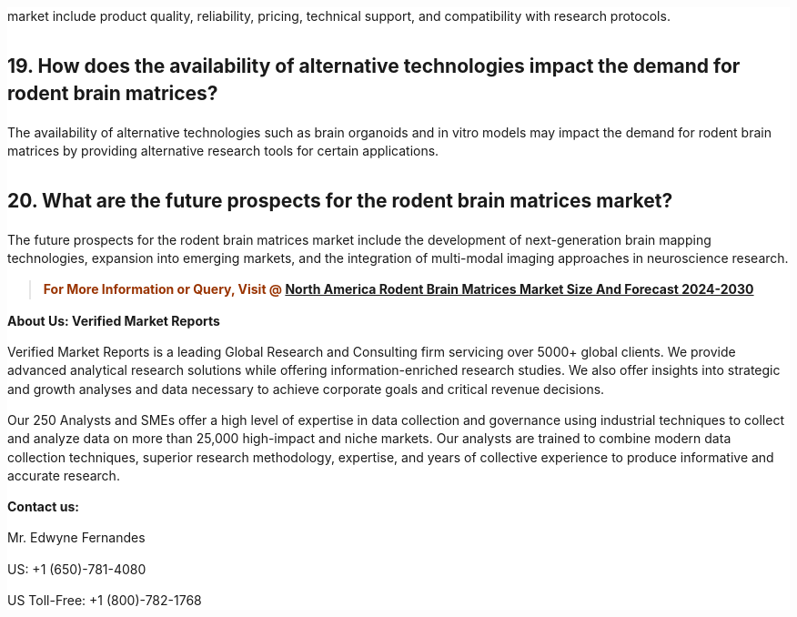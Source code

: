 market include product quality, reliability, pricing, technical support, and compatibility with research protocols.</p><h2>19. How does the availability of alternative technologies impact the demand for rodent brain matrices?</div><div></h2><p>The availability of alternative technologies such as brain organoids and in vitro models may impact the demand for rodent brain matrices by providing alternative research tools for certain applications.</p><h2>20. What are the future prospects for the rodent brain matrices market?</div><div></h2><p>The future prospects for the rodent brain matrices market include the development of next-generation brain mapping technologies, expansion into emerging markets, and the integration of multi-modal imaging approaches in neuroscience research.</p></body></html></p><blockquote><p><span style="color: #993300;"><strong>For More Information or Query, Visit @ <a href="https://www.verifiedmarketreports.com/product/rodent-brain-matrices-market/">North America Rodent Brain Matrices Market Size And Forecast 2024-2030</a></strong></span></p></blockquote><p><strong>About Us: Verified Market Reports</strong></p><p>Verified Market Reports is a leading Global Research and Consulting firm servicing over 5000+ global clients. We provide advanced analytical research solutions while offering information-enriched research studies. We also offer insights into strategic and growth analyses and data necessary to achieve corporate goals and critical revenue decisions.</p><p>Our 250 Analysts and SMEs offer a high level of expertise in data collection and governance using industrial techniques to collect and analyze data on more than 25,000 high-impact and niche markets. Our analysts are trained to combine modern data collection techniques, superior research methodology, expertise, and years of collective experience to produce informative and accurate research.</p><p><strong>Contact us:</strong></p><p>Mr. Edwyne Fernandes</p><p>US: +1 (650)-781-4080</p><p>US Toll-Free: +1 (800)-782-1768</p>
